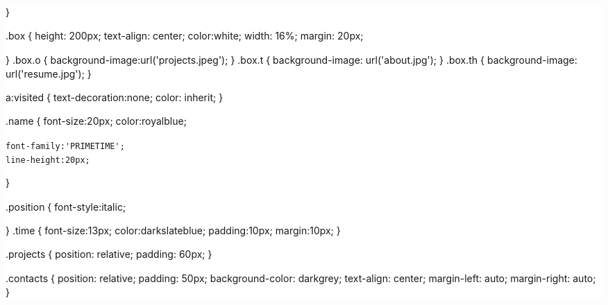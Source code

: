 }

.box {
    height: 200px;
    text-align: center;
    color:white;
    width: 16%;
    margin: 20px;
   
}
.box.o {
    background-image:url('projects.jpeg');
}
    .box.t {
        background-image: url('about.jpg');
    }
    .box.th {
        background-image: url('resume.jpg');
    }

a:visited {
    text-decoration:none;
    color: inherit;
}

.name {
    font-size:20px;
    color:royalblue;
    
    font-family:'PRIMETIME';
    line-height:20px;
}

.position {
    font-style:italic;
    
}
.time {
    font-size:13px;
    color:darkslateblue;
    padding:10px;
    margin:10px;
}

.projects {
    position: relative;
    padding: 60px;
}

.contacts {
    position: relative;
    padding: 50px;
    background-color: darkgrey;
    text-align: center;
    margin-left: auto;
    margin-right: auto;
}
